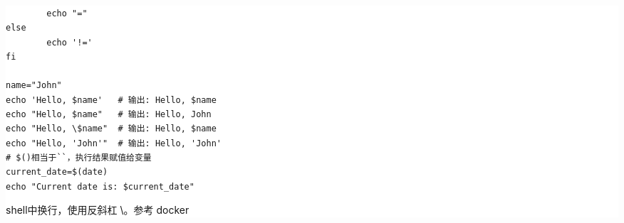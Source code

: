 ```
        echo "="
else
        echo '!='
fi

name="John"
echo 'Hello, $name'   # 输出: Hello, $name
echo "Hello, $name"   # 输出: Hello, John
echo "Hello, \$name"  # 输出: Hello, $name
echo "Hello, 'John'"  # 输出: Hello, 'John'
# $()相当于``，执行结果赋值给变量
current_date=$(date)
echo "Current date is: $current_date"
```
shell中换行，使用反斜杠 \\。参考 docker